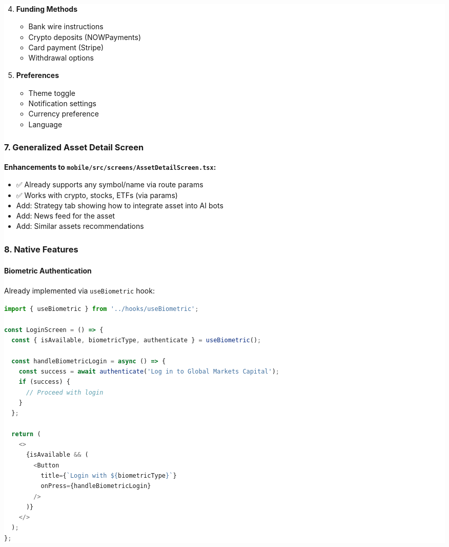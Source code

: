 4. **Funding Methods**
   - Bank wire instructions
   - Crypto deposits (NOWPayments)
   - Card payment (Stripe)
   - Withdrawal options

5. **Preferences**
   - Theme toggle
   - Notification settings
   - Currency preference
   - Language

### 7. Generalized Asset Detail Screen

**Enhancements to `mobile/src/screens/AssetDetailScreen.tsx`:**

- ✅ Already supports any symbol/name via route params
- ✅ Works with crypto, stocks, ETFs (via params)
- Add: Strategy tab showing how to integrate asset into AI bots
- Add: News feed for the asset
- Add: Similar assets recommendations

### 8. Native Features

#### Biometric Authentication

Already implemented via `useBiometric` hook:

```typescript
import { useBiometric } from '../hooks/useBiometric';

const LoginScreen = () => {
  const { isAvailable, biometricType, authenticate } = useBiometric();

  const handleBiometricLogin = async () => {
    const success = await authenticate('Log in to Global Markets Capital');
    if (success) {
      // Proceed with login
    }
  };

  return (
    <>
      {isAvailable && (
        <Button
          title={`Login with ${biometricType}`}
          onPress={handleBiometricLogin}
        />
      )}
    </>
  );
};
```
